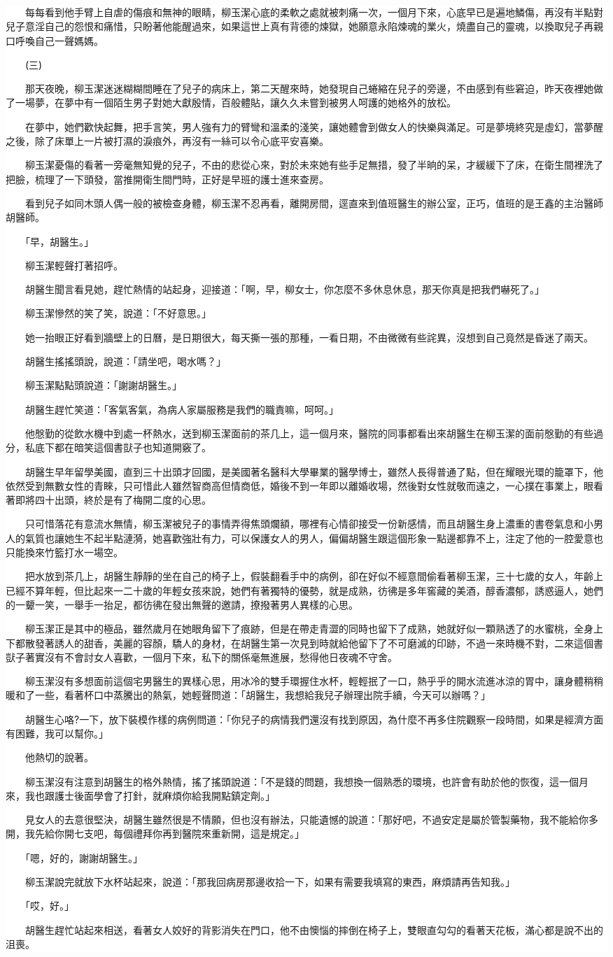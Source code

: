 　　每每看到他手臂上自虐的傷痕和無神的眼睛，柳玉潔心底的柔軟之處就被刺痛一次，一個月下來，心底早已是遍地鱗傷，再沒有半點對兒子意淫自己的怨恨和痛惜，只盼著他能醒過來，如果這世上真有背德的煉獄，她願意永陷煉魂的業火，燒盡自己的靈魂，以換取兒子再親口呼喚自己一聲媽媽。



　　(三)

　　那天夜晚，柳玉潔迷迷糊糊間睡在了兒子的病床上，第二天醒來時，她發現自己蜷縮在兒子的旁邊，不由感到有些窘迫，昨天夜裡她做了一場夢，在夢中有一個陌生男子對她大獻殷情，百般體貼，讓久久未嘗到被男人呵護的她格外的放松。

　　在夢中，她們歡快起舞，把手言笑，男人強有力的臂彎和溫柔的淺笑，讓她體會到做女人的快樂與滿足。可是夢境終究是虛幻，當夢醒之後，除了床單上一片被打濕的淚痕外，再沒有一絲可以令心底平安喜樂。

　　柳玉潔憂傷的看著一旁毫無知覺的兒子，不由的悲從心來，對於未來她有些手足無措，發了半晌的呆，才緩緩下了床，在衛生間裡洗了把臉，梳理了一下頭發，當推開衛生間門時，正好是早班的護士進來查房。

　　看到兒子如同木頭人偶一般的被檢查身體，柳玉潔不忍再看，離開房間，逕直來到值班醫生的辦公室，正巧，值班的是王鑫的主治醫師胡醫師。

　　「早，胡醫生。」

　　柳玉潔輕聲打著招呼。

　　胡醫生聞言看見她，趕忙熱情的站起身，迎接道：「啊，早，柳女士，你怎麼不多休息休息，那天你真是把我們嚇死了。」

　　柳玉潔慘然的笑了笑，說道：「不好意思。」

　　她一抬眼正好看到牆壁上的日曆，是日期很大，每天撕一張的那種，一看日期，不由微微有些詫異，沒想到自己竟然是昏迷了兩天。

　　胡醫生搖搖頭說，說道：「請坐吧，喝水嗎？」

　　柳玉潔點點頭說道：「謝謝胡醫生。」

　　胡醫生趕忙笑道：「客氣客氣，為病人家屬服務是我們的職責嘛，呵呵。」

　　他慇勤的從飲水機中到處一杯熱水，送到柳玉潔面前的茶几上，這一個月來，醫院的同事都看出來胡醫生在柳玉潔的面前慇勤的有些過分，私底下都在暗笑這個書獃子也知道開竅了。

　　胡醫生早年留學美國，直到三十出頭才回國，是美國著名醫科大學畢業的醫學博士，雖然人長得普通了點，但在耀眼光環的籠罩下，他依然受到無數女性的青睞，只可惜此人雖然智商高但情商低，婚後不到一年即以離婚收場，然後對女性就敬而遠之，一心撲在事業上，眼看著即將四十出頭，終於是有了梅開二度的心思。

　　只可惜落花有意流水無情，柳玉潔被兒子的事情弄得焦頭爛額，哪裡有心情卻接受一份新感情，而且胡醫生身上濃重的書卷氣息和小男人的氣質也讓她生不起半點漣漪，她喜歡強壯有力，可以保護女人的男人，偏偏胡醫生跟這個形象一點邊都靠不上，注定了他的一腔愛意也只能換來竹籃打水一場空。

　　把水放到茶几上，胡醫生靜靜的坐在自己的椅子上，假裝翻看手中的病例，卻在好似不經意間偷看著柳玉潔，三十七歲的女人，年齡上已經不算年輕，但比起來一二十歲的年輕女孩來說，她們有著獨特的優勢，就是成熟，彷彿是多年窖藏的美酒，醇香濃郁，誘惑逼人，她們的一顰一笑，一舉手一抬足，都彷彿在發出無聲的邀請，撩撥著男人異樣的心思。

　　柳玉潔正是其中的極品，雖然歲月在她眼角留下了痕跡，但是在帶走青澀的同時也留下了成熟，她就好似一顆熟透了的水蜜桃，全身上下都散發著誘人的甜香，美麗的容顏，驕人的身材，在胡醫生第一次見到時就給他留下了不可磨滅的印跡，不過一來時機不對，二來這個書獃子著實沒有不會討女人喜歡，一個月下來，私下的關係毫無進展，愁得他日夜魂不守舍。

　　柳玉潔沒有多想面前這個宅男醫生的異樣心思，用冰冷的雙手環握住水杯，輕輕抿了一口，熱乎乎的開水流進冰涼的胃中，讓身體稍稍暖和了一些，看著杯口中蒸騰出的熱氣，她輕聲問道：「胡醫生，我想給我兒子辦理出院手續，今天可以辦嗎？」

　　胡醫生心咯?一下，放下裝模作樣的病例問道：「你兒子的病情我們還沒有找到原因，為什麼不再多住院觀察一段時間，如果是經濟方面有困難，我可以幫你。」

　　他熱切的說著。

　　柳玉潔沒有注意到胡醫生的格外熱情，搖了搖頭說道：「不是錢的問題，我想換一個熟悉的環境，也許會有助於他的恢復，這一個月來，我也跟護士後面學會了打針，就麻煩你給我開點鎮定劑。」

　　見女人的去意很堅決，胡醫生雖然很是不情願，但也沒有辦法，只能遺憾的說道：「那好吧，不過安定是屬於管製藥物，我不能給你多開，我先給你開七支吧，每個禮拜你再到醫院來重新開，這是規定。」

　　「嗯，好的，謝謝胡醫生。」

　　柳玉潔說完就放下水杯站起來，說道：「那我回病房那邊收拾一下，如果有需要我填寫的東西，麻煩請再告知我。」

　　「哎，好。」

　　胡醫生趕忙站起來相送，看著女人姣好的背影消失在門口，他不由懊惱的摔倒在椅子上，雙眼直勾勾的看著天花板，滿心都是說不出的沮喪。
